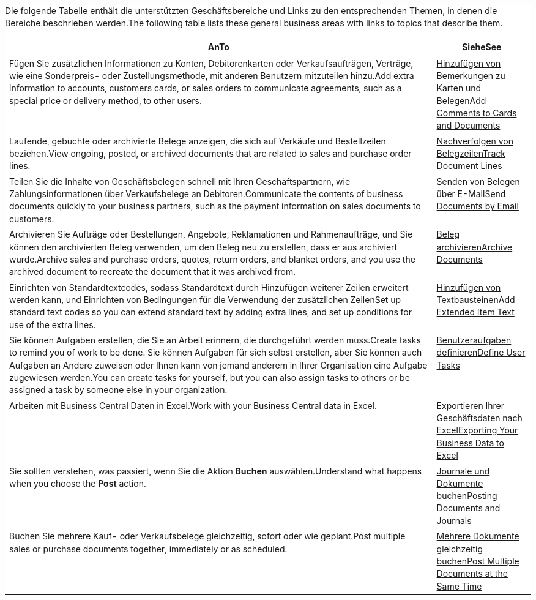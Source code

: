 <span data-ttu-id="aae09-109">Die folgende Tabelle enthält die unterstützten Geschäftsbereiche und Links zu den entsprechenden Themen, in denen die Bereiche beschrieben werden.</span><span class="sxs-lookup"><span data-stu-id="aae09-109">The following table lists these general business areas with links to topics that describe them.</span></span>

| <span data-ttu-id="aae09-110">An</span><span class="sxs-lookup"><span data-stu-id="aae09-110">To</span></span> | <span data-ttu-id="aae09-111">Siehe</span><span class="sxs-lookup"><span data-stu-id="aae09-111">See</span></span> |
| --- | --- |
|<span data-ttu-id="aae09-112">Fügen Sie zusätzlichen Informationen zu Konten, Debitorenkarten oder Verkaufsaufträgen, Verträge, wie eine Sonderpreis- oder Zustellungsmethode, mit anderen Benutzern mitzuteilen hinzu.</span><span class="sxs-lookup"><span data-stu-id="aae09-112">Add extra information to accounts, customers cards, or sales orders to communicate agreements, such as a special price or delivery method, to other users.</span></span>|[<span data-ttu-id="aae09-113">Hinzufügen von Bemerkungen zu Karten und Belegen</span><span class="sxs-lookup"><span data-stu-id="aae09-113">Add Comments to Cards and Documents</span></span>](across-how-use-comments.md)|
|<span data-ttu-id="aae09-114">Laufende, gebuchte oder archivierte Belege anzeigen, die sich auf Verkäufe und Bestellzeilen beziehen.</span><span class="sxs-lookup"><span data-stu-id="aae09-114">View ongoing, posted, or archived documents that are related to sales and purchase order lines.</span></span>|[<span data-ttu-id="aae09-115">Nachverfolgen von Belegzeilen</span><span class="sxs-lookup"><span data-stu-id="aae09-115">Track Document Lines</span></span>](across-how-to-track-document-lines.md)|
| <span data-ttu-id="aae09-116">Teilen Sie die Inhalte von Geschäftsbelegen schnell mit Ihren Geschäftspartnern, wie Zahlungsinformationen über Verkaufsbelege an Debitoren.</span><span class="sxs-lookup"><span data-stu-id="aae09-116">Communicate the contents of business documents quickly to your business partners, such as the payment information on sales documents to customers.</span></span> |[<span data-ttu-id="aae09-117">Senden von Belegen über E-Mail</span><span class="sxs-lookup"><span data-stu-id="aae09-117">Send Documents by Email</span></span>](ui-how-send-documents-email.md) |
|<span data-ttu-id="aae09-118">Archivieren Sie Aufträge oder Bestellungen, Angebote, Reklamationen und Rahmenaufträge, und Sie können den archivierten Beleg verwenden, um den Beleg neu zu erstellen, dass er aus archiviert wurde.</span><span class="sxs-lookup"><span data-stu-id="aae09-118">Archive sales and purchase orders, quotes, return orders, and blanket orders, and you use the archived document to recreate the document that it was archived from.</span></span>|[<span data-ttu-id="aae09-119">Beleg archivieren</span><span class="sxs-lookup"><span data-stu-id="aae09-119">Archive Documents</span></span>](across-how-to-archive-documents.md)|
| <span data-ttu-id="aae09-120">Einrichten von Standardtextcodes, sodass Standardtext durch Hinzufügen weiterer Zeilen erweitert werden kann, und Einrichten von Bedingungen für die Verwendung der zusätzlichen Zeilen</span><span class="sxs-lookup"><span data-stu-id="aae09-120">Set up standard text codes so you can extend standard text by adding extra lines, and set up conditions for use of the extra lines.</span></span> |[<span data-ttu-id="aae09-121">Hinzufügen von Textbausteinen</span><span class="sxs-lookup"><span data-stu-id="aae09-121">Add Extended Item Text</span></span>](ui-how-define-ext-text.md) |
|<span data-ttu-id="aae09-122">Sie können Aufgaben erstellen, die Sie an Arbeit erinnern, die durchgeführt werden muss.</span><span class="sxs-lookup"><span data-stu-id="aae09-122">Create tasks to remind you of work to be done.</span></span> <span data-ttu-id="aae09-123">Sie können Aufgaben für sich selbst erstellen, aber Sie können auch Aufgaben an Andere zuweisen oder Ihnen kann von jemand anderem in Ihrer Organisation eine Aufgabe zugewiesen werden.</span><span class="sxs-lookup"><span data-stu-id="aae09-123">You can create tasks for yourself, but you can also assign tasks to others or be assigned a task by someone else in your organization.</span></span>|[<span data-ttu-id="aae09-124">Benutzeraufgaben definieren</span><span class="sxs-lookup"><span data-stu-id="aae09-124">Define User Tasks</span></span>](across-user-tasks.md)|
|<span data-ttu-id="aae09-125">Arbeiten mit Business Central Daten in Excel.</span><span class="sxs-lookup"><span data-stu-id="aae09-125">Work with your Business Central data in Excel.</span></span>|[<span data-ttu-id="aae09-126">Exportieren Ihrer Geschäftsdaten nach Excel</span><span class="sxs-lookup"><span data-stu-id="aae09-126">Exporting Your Business Data to Excel</span></span>](about-export-data.md)|
|<span data-ttu-id="aae09-127">Sie sollten verstehen, was passiert, wenn Sie die Aktion **Buchen** auswählen.</span><span class="sxs-lookup"><span data-stu-id="aae09-127">Understand what happens when you choose the **Post** action.</span></span>|[<span data-ttu-id="aae09-128">Journale und Dokumente buchen</span><span class="sxs-lookup"><span data-stu-id="aae09-128">Posting Documents and Journals</span></span>](ui-post-documents-journals.md)|
|<span data-ttu-id="aae09-129">Buchen Sie mehrere Kauf- oder Verkaufsbelege gleichzeitig, sofort oder wie geplant.</span><span class="sxs-lookup"><span data-stu-id="aae09-129">Post multiple sales or purchase documents together, immediately or as scheduled.</span></span>|[<span data-ttu-id="aae09-130">Mehrere Dokumente gleichzeitig buchen</span><span class="sxs-lookup"><span data-stu-id="aae09-130">Post Multiple Documents at the Same Time</span></span>](ui-batch-posting.md)|  